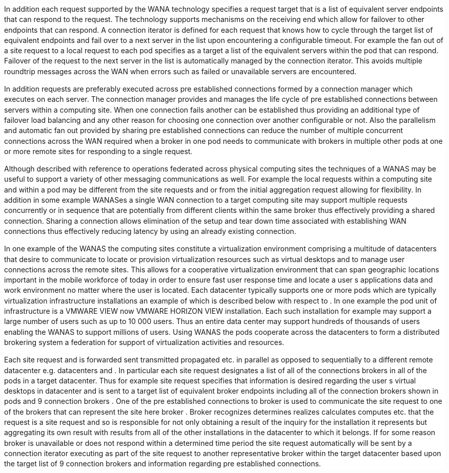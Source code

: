 In addition each request supported by the WANA technology specifies a request target that is a list of equivalent server endpoints that can respond to the request. The technology supports mechanisms on the receiving end which allow for failover to other endpoints that can respond. A connection iterator is defined for each request that knows how to cycle through the target list of equivalent endpoints and fail over to a next server in the list upon encountering a configurable timeout. For example the fan out of a site request to a local request to each pod specifies as a target a list of the equivalent servers within the pod that can respond. Failover of the request to the next server in the list is automatically managed by the connection iterator. This avoids multiple roundtrip messages across the WAN when errors such as failed or unavailable servers are encountered.

In addition requests are preferably executed across pre established connections formed by a connection manager which executes on each server. The connection manager provides and manages the life cycle of pre established connections between servers within a computing site. When one connection fails another can be established thus providing an additional type of failover load balancing and any other reason for choosing one connection over another configurable or not. Also the parallelism and automatic fan out provided by sharing pre established connections can reduce the number of multiple concurrent connections across the WAN required when a broker in one pod needs to communicate with brokers in multiple other pods at one or more remote sites for responding to a single request.

Although described with reference to operations federated across physical computing sites the techniques of a WANAS may be useful to support a variety of other messaging communications as well. For example the local requests within a computing site and within a pod may be different from the site requests and or from the initial aggregation request allowing for flexibility. In addition in some example WANASes a single WAN connection to a target computing site may support multiple requests concurrently or in sequence that are potentially from different clients within the same broker thus effectively providing a shared connection. Sharing a connection allows elimination of the setup and tear down time associated with establishing WAN connections thus effectively reducing latency by using an already existing connection.

In one example of the WANAS the computing sites constitute a virtualization environment comprising a multitude of datacenters that desire to communicate to locate or provision virtualization resources such as virtual desktops and to manage user connections across the remote sites. This allows for a cooperative virtualization environment that can span geographic locations important in the mobile workforce of today in order to ensure fast user response time and locate a user s applications data and work environment no matter where the user is located. Each datacenter typically supports one or more pods which are typically virtualization infrastructure installations an example of which is described below with respect to . In one example the pod unit of infrastructure is a VMWARE VIEW now VMWARE HORIZON VIEW installation. Each such installation for example may support a large number of users such as up to 10 000 users. Thus an entire data center may support hundreds of thousands of users enabling the WANAS to support millions of users. Using WANAS the pods cooperate across the datacenters to form a distributed brokering system a federation for support of virtualization activities and resources.

Each site request and is forwarded sent transmitted propagated etc. in parallel as opposed to sequentially to a different remote datacenter e.g. datacenters and . In particular each site request designates a list of all of the connections brokers in all of the pods in a target datacenter. Thus for example site request specifies that information is desired regarding the user s virtual desktops in datacenter and is sent to a target list of equivalent broker endpoints including all of the connection brokers shown in pods and 9 connection brokers . One of the pre established connections to broker is used to communicate the site request to one of the brokers that can represent the site here broker . Broker recognizes determines realizes calculates computes etc. that the request is a site request and so is responsible for not only obtaining a result of the inquiry for the installation it represents but aggregating its own result with results from all of the other installations in the datacenter to which it belongs. If for some reason broker is unavailable or does not respond within a determined time period the site request automatically will be sent by a connection iterator executing as part of the site request to another representative broker within the target datacenter based upon the target list of 9 connection brokers and information regarding pre established connections.
